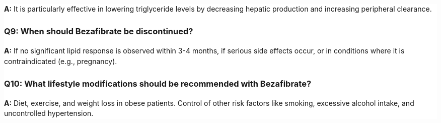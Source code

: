 **A:** It is particularly effective in lowering triglyceride levels by decreasing hepatic production and increasing peripheral clearance.

### **Q9: When should Bezafibrate be discontinued?**

**A:**  If no significant lipid response is observed within 3-4 months, if serious side effects occur, or in conditions where it is contraindicated (e.g., pregnancy).


### **Q10:  What lifestyle modifications should be recommended with Bezafibrate?**

**A:**  Diet, exercise, and weight loss in obese patients.  Control of other risk factors like smoking, excessive alcohol intake, and uncontrolled hypertension.
